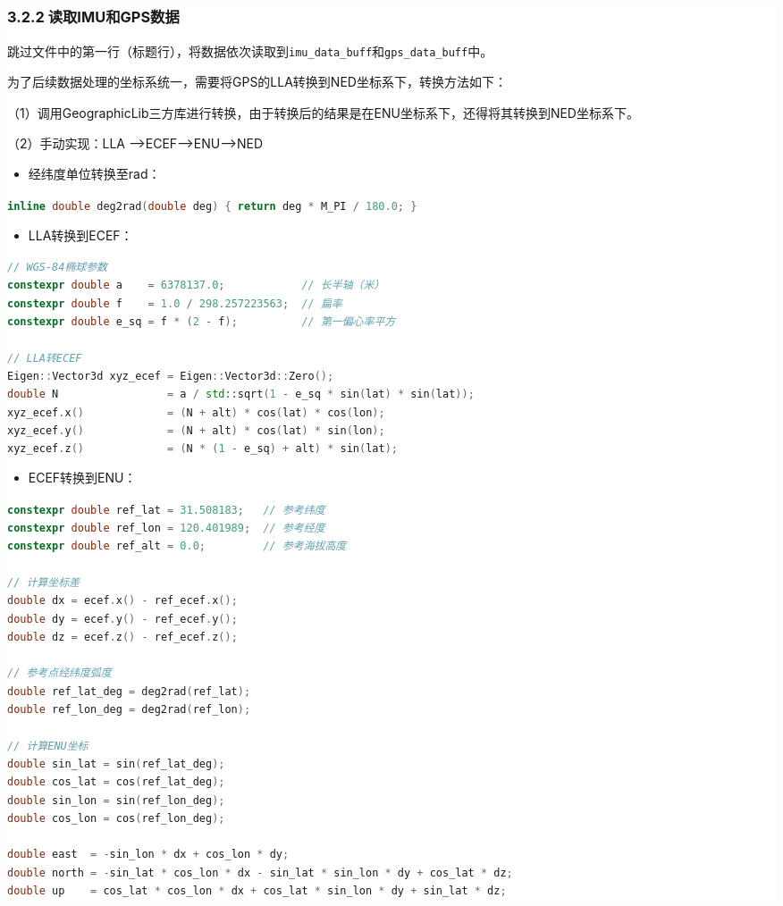 ### 3.2.2 读取IMU和GPS数据

跳过文件中的第一行（标题行），将数据依次读取到`imu_data_buff`和`gps_data_buff`中。

为了后续数据处理的坐标系统一，需要将GPS的LLA转换到NED坐标系下，转换方法如下：

（1）调用GeographicLib三方库进行转换，由于转换后的结果是在ENU坐标系下，还得将其转换到NED坐标系下。

（2）手动实现：LLA —>ECEF—>ENU—>NED

- 经纬度单位转换至rad：

```cpp
inline double deg2rad(double deg) { return deg * M_PI / 180.0; }
```

- LLA转换到ECEF：

```cpp
// WGS-84椭球参数
constexpr double a    = 6378137.0;            // 长半轴（米）
constexpr double f    = 1.0 / 298.257223563;  // 扁率
constexpr double e_sq = f * (2 - f);          // 第一偏心率平方

// LLA转ECEF
Eigen::Vector3d xyz_ecef = Eigen::Vector3d::Zero();
double N                 = a / std::sqrt(1 - e_sq * sin(lat) * sin(lat));
xyz_ecef.x()             = (N + alt) * cos(lat) * cos(lon);
xyz_ecef.y()             = (N + alt) * cos(lat) * sin(lon);
xyz_ecef.z()             = (N * (1 - e_sq) + alt) * sin(lat);
```

- ECEF转换到ENU：

```cpp
constexpr double ref_lat = 31.508183;   // 参考纬度
constexpr double ref_lon = 120.401989;  // 参考经度
constexpr double ref_alt = 0.0;         // 参考海拔高度

// 计算坐标差
double dx = ecef.x() - ref_ecef.x();
double dy = ecef.y() - ref_ecef.y();
double dz = ecef.z() - ref_ecef.z();

// 参考点经纬度弧度
double ref_lat_deg = deg2rad(ref_lat);
double ref_lon_deg = deg2rad(ref_lon);

// 计算ENU坐标
double sin_lat = sin(ref_lat_deg);
double cos_lat = cos(ref_lat_deg);
double sin_lon = sin(ref_lon_deg);
double cos_lon = cos(ref_lon_deg);

double east  = -sin_lon * dx + cos_lon * dy;
double north = -sin_lat * cos_lon * dx - sin_lat * sin_lon * dy + cos_lat * dz;
double up    = cos_lat * cos_lon * dx + cos_lat * sin_lon * dy + sin_lat * dz;
```

